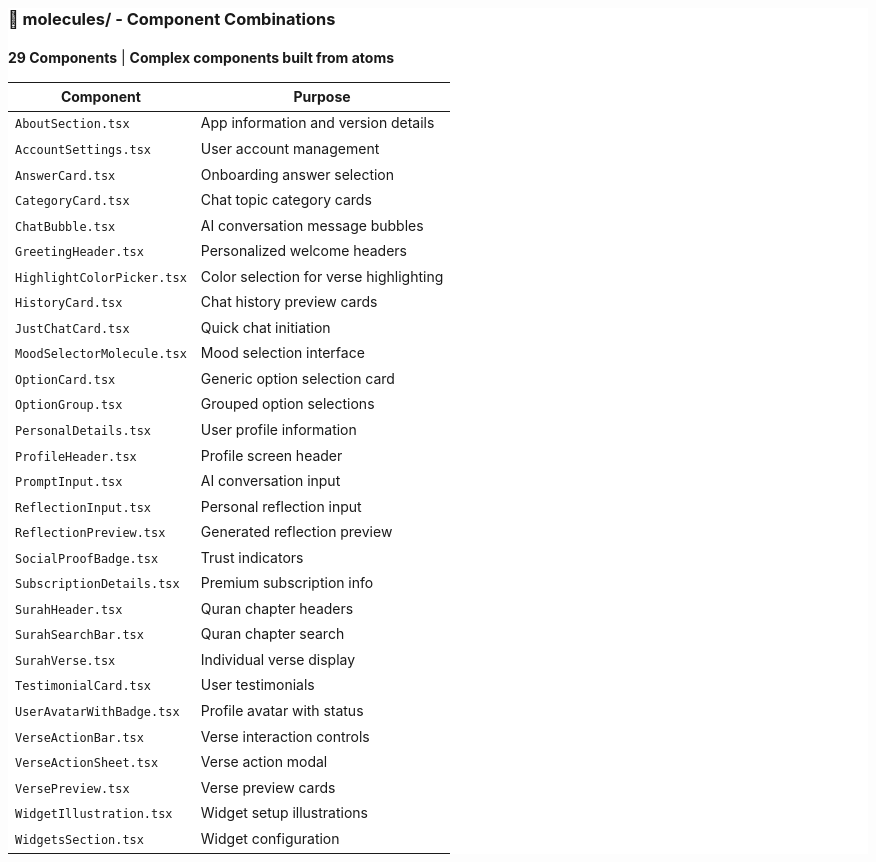 ### **🧬 molecules/** - Component Combinations
**29 Components** | **Complex components built from atoms**

| Component | Purpose |
|-----------|---------|
| `AboutSection.tsx` | App information and version details |
| `AccountSettings.tsx` | User account management |
| `AnswerCard.tsx` | Onboarding answer selection |
| `CategoryCard.tsx` | Chat topic category cards |
| `ChatBubble.tsx` | AI conversation message bubbles |
| `GreetingHeader.tsx` | Personalized welcome headers |
| `HighlightColorPicker.tsx` | Color selection for verse highlighting |
| `HistoryCard.tsx` | Chat history preview cards |
| `JustChatCard.tsx` | Quick chat initiation |
| `MoodSelectorMolecule.tsx` | Mood selection interface |
| `OptionCard.tsx` | Generic option selection card |
| `OptionGroup.tsx` | Grouped option selections |
| `PersonalDetails.tsx` | User profile information |
| `ProfileHeader.tsx` | Profile screen header |
| `PromptInput.tsx` | AI conversation input |
| `ReflectionInput.tsx` | Personal reflection input |
| `ReflectionPreview.tsx` | Generated reflection preview |
| `SocialProofBadge.tsx` | Trust indicators |
| `SubscriptionDetails.tsx` | Premium subscription info |
| `SurahHeader.tsx` | Quran chapter headers |
| `SurahSearchBar.tsx` | Quran chapter search |
| `SurahVerse.tsx` | Individual verse display |
| `TestimonialCard.tsx` | User testimonials |
| `UserAvatarWithBadge.tsx` | Profile avatar with status |
| `VerseActionBar.tsx` | Verse interaction controls |
| `VerseActionSheet.tsx` | Verse action modal |
| `VersePreview.tsx` | Verse preview cards |
| `WidgetIllustration.tsx` | Widget setup illustrations |
| `WidgetsSection.tsx` | Widget configuration |

